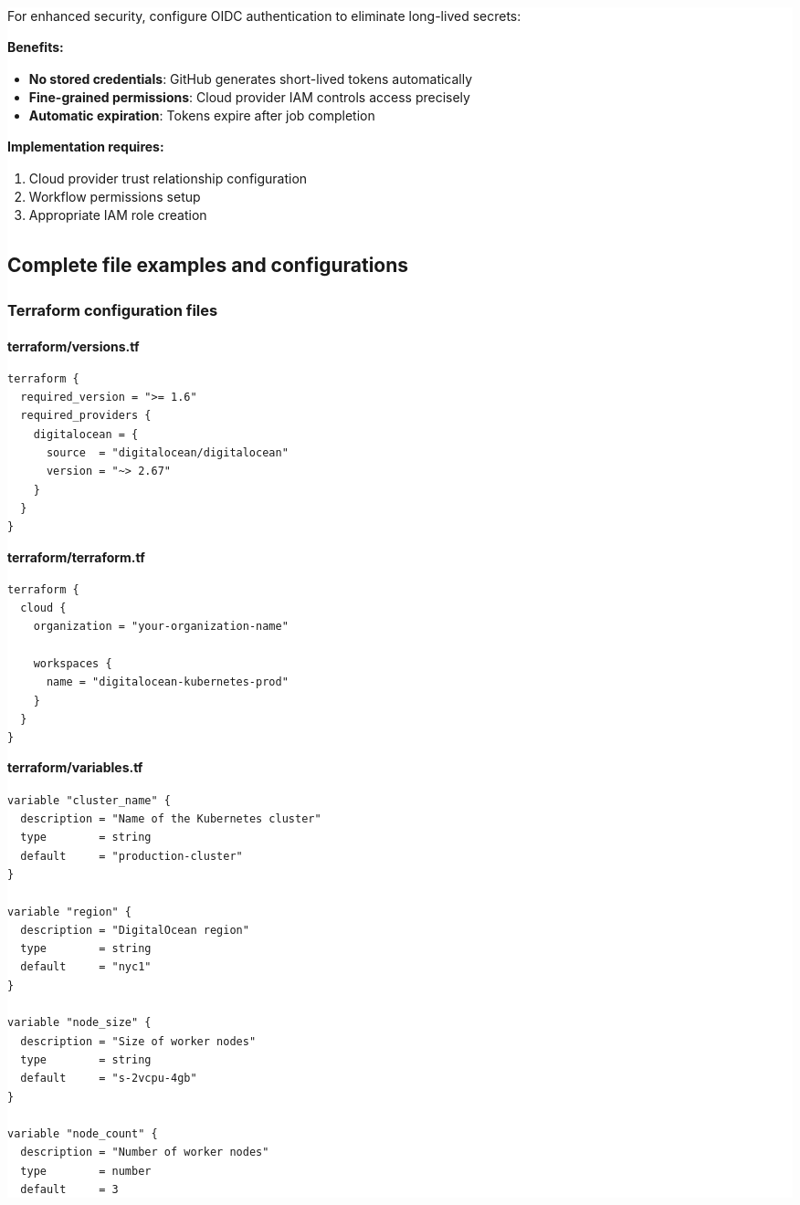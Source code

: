 For enhanced security, configure OIDC authentication to eliminate long-lived secrets:

**Benefits:**
- **No stored credentials**: GitHub generates short-lived tokens automatically
- **Fine-grained permissions**: Cloud provider IAM controls access precisely
- **Automatic expiration**: Tokens expire after job completion

**Implementation requires:**
1. Cloud provider trust relationship configuration
2. Workflow permissions setup
3. Appropriate IAM role creation

## Complete file examples and configurations

### Terraform configuration files

**terraform/versions.tf**
```hcl
terraform {
  required_version = ">= 1.6"
  required_providers {
    digitalocean = {
      source  = "digitalocean/digitalocean"
      version = "~> 2.67"
    }
  }
}
```

**terraform/terraform.tf**
```hcl
terraform {
  cloud {
    organization = "your-organization-name"
    
    workspaces {
      name = "digitalocean-kubernetes-prod"
    }
  }
}
```

**terraform/variables.tf**
```hcl
variable "cluster_name" {
  description = "Name of the Kubernetes cluster"
  type        = string
  default     = "production-cluster"
}

variable "region" {
  description = "DigitalOcean region"
  type        = string
  default     = "nyc1"
}

variable "node_size" {
  description = "Size of worker nodes"
  type        = string
  default     = "s-2vcpu-4gb"
}

variable "node_count" {
  description = "Number of worker nodes"
  type        = number
  default     = 3
```